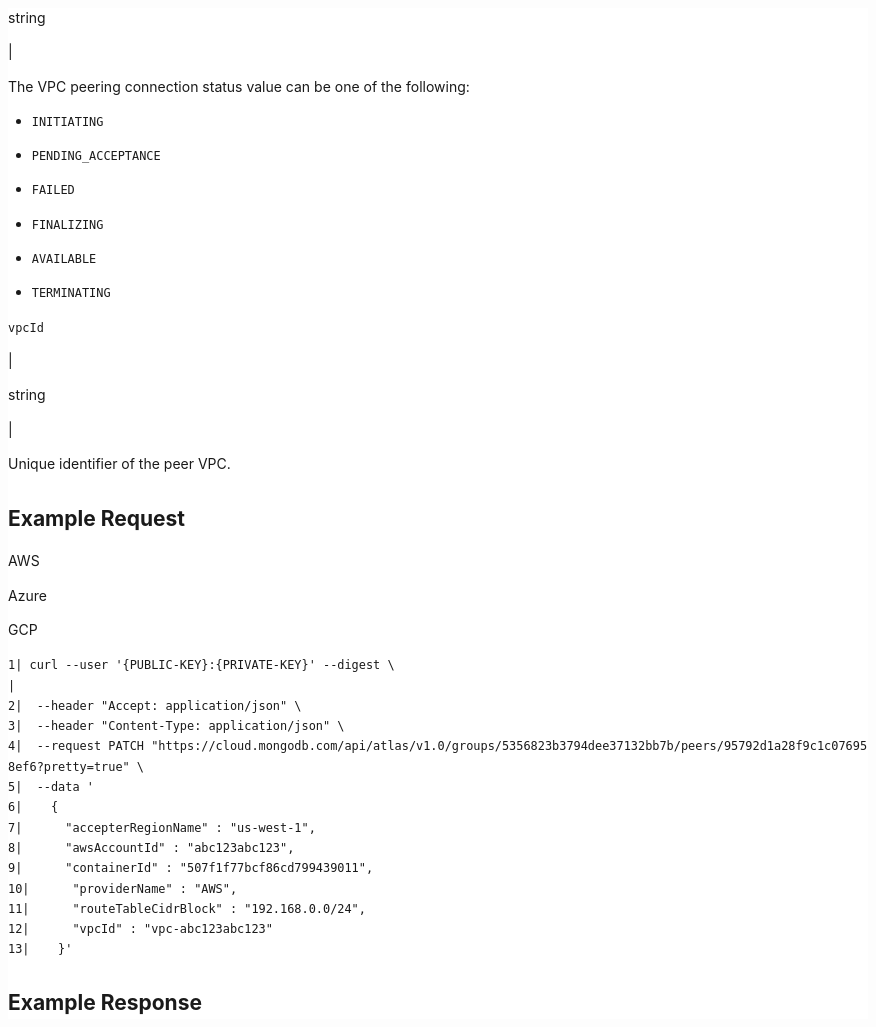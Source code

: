 string

|

The VPC peering connection status value can be one of the following:

  * `INITIATING`

  * `PENDING_ACCEPTANCE`

  * `FAILED`

  * `FINALIZING`

  * `AVAILABLE`

  * `TERMINATING`

  
  
`vpcId`

|

string

|

Unique identifier of the peer VPC.  
  
## Example Request

AWS

Azure

GCP

    
    
    1| curl --user '{PUBLIC-KEY}:{PRIVATE-KEY}' --digest \  
    |  
    2|  --header "Accept: application/json" \  
    3|  --header "Content-Type: application/json" \  
    4|  --request PATCH "https://cloud.mongodb.com/api/atlas/v1.0/groups/5356823b3794dee37132bb7b/peers/95792d1a28f9c1c076958ef6?pretty=true" \  
    5|  --data '  
    6|    {  
    7|      "accepterRegionName" : "us-west-1",  
    8|      "awsAccountId" : "abc123abc123",  
    9|      "containerId" : "507f1f77bcf86cd799439011",  
    10|      "providerName" : "AWS",  
    11|      "routeTableCidrBlock" : "192.168.0.0/24",  
    12|      "vpcId" : "vpc-abc123abc123"  
    13|    }'  
  
## Example Response
